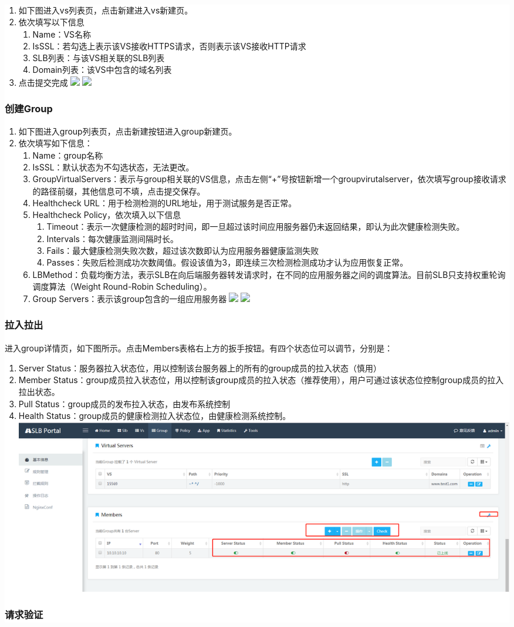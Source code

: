 1. 如下图进入vs列表页，点击新建进入vs新建页。
2. 依次填写以下信息
   1. Name：VS名称
   2. IsSSL：若勾选上表示该VS接收HTTPS请求，否则表示该VS接收HTTP请求
   3. SLB列表：与该VS相关联的SLB列表
   4. Domain列表：该VS中包含的域名列表
3. 点击提交完成
    ![](docs/pics/2.2创建vs1.png)
    ![](docs/pics/2.2创建vs2.png)
### 创建Group

1. 如下图进入group列表页，点击新建按钮进入group新建页。
2. 依次填写如下信息：
   1. Name：group名称
   2. IsSSL：默认状态为不勾选状态，无法更改。
   3. GroupVirtualServers：表示与group相关联的VS信息，点击左侧“+”号按钮新增一个groupvirutalserver，依次填写group接收请求的路径前缀，其他信息可不填，点击提交保存。
   4. Healthcheck URL：用于检测检测的URL地址，用于测试服务是否正常。
   5. Healthcheck Policy，依次填入以下信息
      1. Timeout：表示一次健康检测的超时时间，即一旦超过该时间应用服务器仍未返回结果，即认为此次健康检测失败。
      2. Intervals：每次健康监测间隔时长。
      3. Fails：最大健康检测失败次数，超过该次数即认为应用服务器健康监测失败
      4. Passes：失败后检测成功次数阈值。假设该值为3，即连续三次检测检测成功才认为应用恢复正常。
   6. LBMethod：负载均衡方法，表示SLB在向后端服务器转发请求时，在不同的应用服务器之间的调度算法。目前SLB只支持权重轮询调度算法（Weight Round-Robin Scheduling）。
   7. Group Servers：表示该group包含的一组应用服务器
    ![](docs/pics/3.2创建Group1.png)
    ![](docs/pics/3.2创建Group2.png)
### 拉入拉出
进入group详情页，如下图所示。点击Members表格右上方的扳手按钮。有四个状态位可以调节，分别是：
1. Server Status：服务器拉入状态位，用以控制该台服务器上的所有的group成员的拉入状态（慎用）
2. Member Status：group成员拉入状态位，用以控制该group成员的拉入状态（推荐使用），用户可通过该状态位控制group成员的拉入拉出状态。
3. Pull Status：group成员的发布拉入状态，由发布系统控制
4. Health Status：group成员的健康检测拉入状态位，由健康检测系统控制。
    ![](docs/pics/3.3GroupMember.png)
### 请求验证
